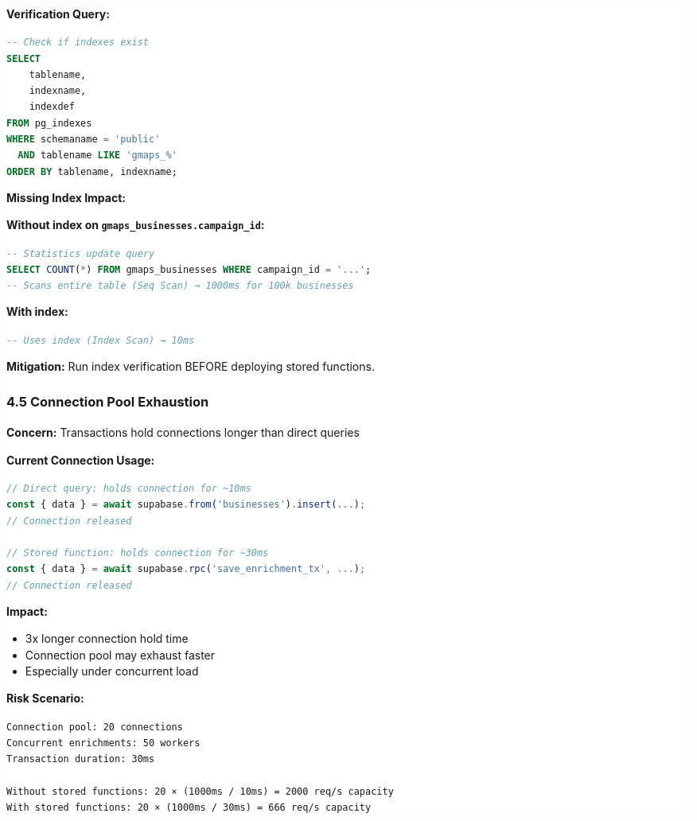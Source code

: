 **Verification Query:**
```sql
-- Check if indexes exist
SELECT
    tablename,
    indexname,
    indexdef
FROM pg_indexes
WHERE schemaname = 'public'
  AND tablename LIKE 'gmaps_%'
ORDER BY tablename, indexname;
```

**Missing Index Impact:**

**Without index on `gmaps_businesses.campaign_id`:**
```sql
-- Statistics update query
SELECT COUNT(*) FROM gmaps_businesses WHERE campaign_id = '...';
-- Scans entire table (Seq Scan) → 1000ms for 100k businesses
```

**With index:**
```sql
-- Uses index (Index Scan) → 10ms
```

**Mitigation:** Run index verification BEFORE deploying stored functions.

### 4.5 Connection Pool Exhaustion

**Concern:** Transactions hold connections longer than direct queries

**Current Connection Usage:**
```javascript
// Direct query: holds connection for ~10ms
const { data } = await supabase.from('businesses').insert(...);
// Connection released

// Stored function: holds connection for ~30ms
const { data } = await supabase.rpc('save_enrichment_tx', ...);
// Connection released
```

**Impact:**
- 3x longer connection hold time
- Connection pool may exhaust faster
- Especially under concurrent load

**Risk Scenario:**
```
Connection pool: 20 connections
Concurrent enrichments: 50 workers
Transaction duration: 30ms

Without stored functions: 20 × (1000ms / 10ms) = 2000 req/s capacity
With stored functions: 20 × (1000ms / 30ms) = 666 req/s capacity
```
